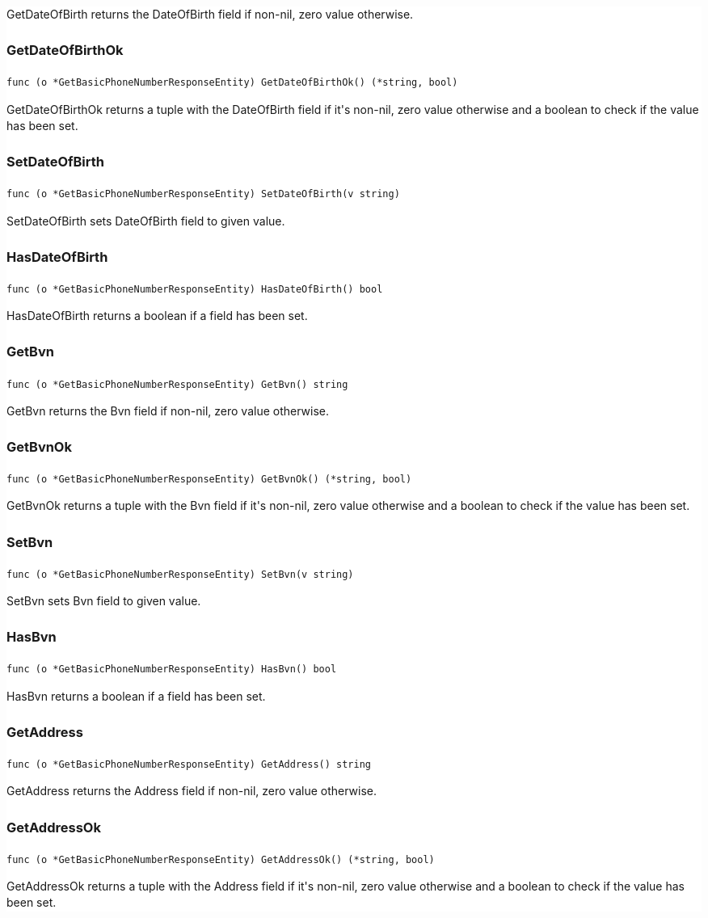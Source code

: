 GetDateOfBirth returns the DateOfBirth field if non-nil, zero value otherwise.

### GetDateOfBirthOk

`func (o *GetBasicPhoneNumberResponseEntity) GetDateOfBirthOk() (*string, bool)`

GetDateOfBirthOk returns a tuple with the DateOfBirth field if it's non-nil, zero value otherwise
and a boolean to check if the value has been set.

### SetDateOfBirth

`func (o *GetBasicPhoneNumberResponseEntity) SetDateOfBirth(v string)`

SetDateOfBirth sets DateOfBirth field to given value.

### HasDateOfBirth

`func (o *GetBasicPhoneNumberResponseEntity) HasDateOfBirth() bool`

HasDateOfBirth returns a boolean if a field has been set.

### GetBvn

`func (o *GetBasicPhoneNumberResponseEntity) GetBvn() string`

GetBvn returns the Bvn field if non-nil, zero value otherwise.

### GetBvnOk

`func (o *GetBasicPhoneNumberResponseEntity) GetBvnOk() (*string, bool)`

GetBvnOk returns a tuple with the Bvn field if it's non-nil, zero value otherwise
and a boolean to check if the value has been set.

### SetBvn

`func (o *GetBasicPhoneNumberResponseEntity) SetBvn(v string)`

SetBvn sets Bvn field to given value.

### HasBvn

`func (o *GetBasicPhoneNumberResponseEntity) HasBvn() bool`

HasBvn returns a boolean if a field has been set.

### GetAddress

`func (o *GetBasicPhoneNumberResponseEntity) GetAddress() string`

GetAddress returns the Address field if non-nil, zero value otherwise.

### GetAddressOk

`func (o *GetBasicPhoneNumberResponseEntity) GetAddressOk() (*string, bool)`

GetAddressOk returns a tuple with the Address field if it's non-nil, zero value otherwise
and a boolean to check if the value has been set.
